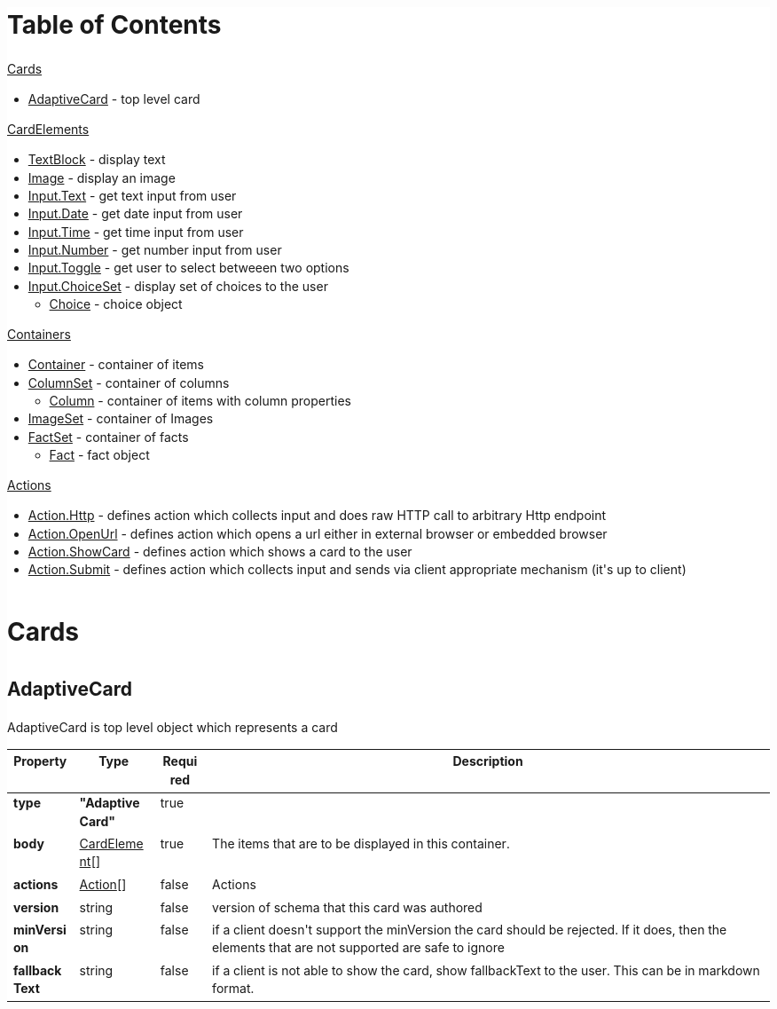 # Table of Contents

[Cards](#cards)
* [AdaptiveCard](#adaptivecard) - top level card

[CardElements](#CardElements) 
* [TextBlock](#textblock) - display text
* [Image](#image) - display an image
* [Input.Text](#input-text) - get text input from user
* [Input.Date](#input-date) - get date input from user
* [Input.Time](#input-time) - get time input from user
* [Input.Number](#input-number) - get number input from user
* [Input.Toggle](#input-toggle) - get user to select betweeen two options
* [Input.ChoiceSet](#input-choiceset) - display set of choices to the user 
    * [Choice](#choice) - choice object

[Containers](#containers) 
* [Container](#container) - container of items
* [ColumnSet](#columnset) -  container of columns
    * [Column](#column) - container of items with column properties
* [ImageSet](#imageset) - container of Images
* [FactSet](#factset) - container of facts
    * [Fact](#fact) - fact object

[Actions](#actions)
* [Action.Http](#action-http) - defines action which collects input and does raw HTTP call to arbitrary Http endpoint
* [Action.OpenUrl](#action-openurl) - defines action which opens a url either in external browser or embedded browser
* [Action.ShowCard](#action-showcard) - defines action which shows a card to the user
* [Action.Submit](#action-submit) - defines action which collects input and sends via client appropriate mechanism (it's up to client)

# Cards

## AdaptiveCard
AdaptiveCard is top level object which represents a card 

| Property | Type | Required | Description |
|---|---|---|---|
| **type**| **"AdaptiveCard"** | true |  |
| **body** | [CardElement](#CardElement)[] | true | The items that are to be displayed in this container. |
| **actions** |[Action](#action)[]| false | Actions |
| **version** | string| false | version of schema that this card was authored |
| **minVersion** | string|false| if a client doesn't support the minVersion the card should be rejected.  If it does, then the elements that are not supported are safe to ignore|
| **fallbackText** | string|false| if a client is not able to show the card, show fallbackText to the user. This can be in markdown format. |

